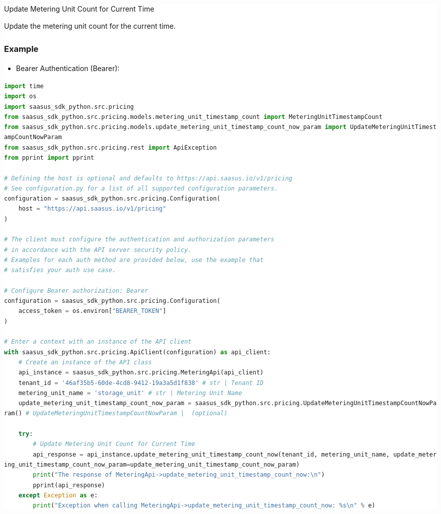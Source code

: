 Update Metering Unit Count for Current Time

Update the metering unit count for the current time. 

### Example

* Bearer Authentication (Bearer):

```python
import time
import os
import saasus_sdk_python.src.pricing
from saasus_sdk_python.src.pricing.models.metering_unit_timestamp_count import MeteringUnitTimestampCount
from saasus_sdk_python.src.pricing.models.update_metering_unit_timestamp_count_now_param import UpdateMeteringUnitTimestampCountNowParam
from saasus_sdk_python.src.pricing.rest import ApiException
from pprint import pprint

# Defining the host is optional and defaults to https://api.saasus.io/v1/pricing
# See configuration.py for a list of all supported configuration parameters.
configuration = saasus_sdk_python.src.pricing.Configuration(
    host = "https://api.saasus.io/v1/pricing"
)

# The client must configure the authentication and authorization parameters
# in accordance with the API server security policy.
# Examples for each auth method are provided below, use the example that
# satisfies your auth use case.

# Configure Bearer authorization: Bearer
configuration = saasus_sdk_python.src.pricing.Configuration(
    access_token = os.environ["BEARER_TOKEN"]
)

# Enter a context with an instance of the API client
with saasus_sdk_python.src.pricing.ApiClient(configuration) as api_client:
    # Create an instance of the API class
    api_instance = saasus_sdk_python.src.pricing.MeteringApi(api_client)
    tenant_id = '46af35b5-60de-4cd8-9412-19a3a5d1f838' # str | Tenant ID
    metering_unit_name = 'storage_unit' # str | Metering Unit Name
    update_metering_unit_timestamp_count_now_param = saasus_sdk_python.src.pricing.UpdateMeteringUnitTimestampCountNowParam() # UpdateMeteringUnitTimestampCountNowParam |  (optional)

    try:
        # Update Metering Unit Count for Current Time
        api_response = api_instance.update_metering_unit_timestamp_count_now(tenant_id, metering_unit_name, update_metering_unit_timestamp_count_now_param=update_metering_unit_timestamp_count_now_param)
        print("The response of MeteringApi->update_metering_unit_timestamp_count_now:\n")
        pprint(api_response)
    except Exception as e:
        print("Exception when calling MeteringApi->update_metering_unit_timestamp_count_now: %s\n" % e)
```
